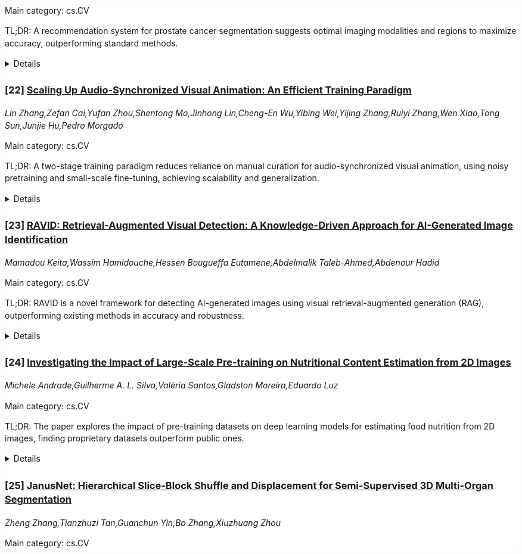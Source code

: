 Main category: cs.CV

TL;DR: A recommendation system for prostate cancer segmentation suggests optimal imaging modalities and regions to maximize accuracy, outperforming standard methods.


<details><summary>Details</summary></details>


### [22] [Scaling Up Audio-Synchronized Visual Animation: An Efficient Training Paradigm](https://arxiv.org/abs/2508.03955)
*Lin Zhang,Zefan Cai,Yufan Zhou,Shentong Mo,Jinhong Lin,Cheng-En Wu,Yibing Wei,Yijing Zhang,Ruiyi Zhang,Wen Xiao,Tong Sun,Junjie Hu,Pedro Morgado*

Main category: cs.CV

TL;DR: A two-stage training paradigm reduces reliance on manual curation for audio-synchronized visual animation, using noisy pretraining and small-scale fine-tuning, achieving scalability and generalization.


<details><summary>Details</summary></details>


### [23] [RAVID: Retrieval-Augmented Visual Detection: A Knowledge-Driven Approach for AI-Generated Image Identification](https://arxiv.org/abs/2508.03967)
*Mamadou Keita,Wassim Hamidouche,Hessen Bougueffa Eutamene,Abdelmalik Taleb-Ahmed,Abdenour Hadid*

Main category: cs.CV

TL;DR: RAVID is a novel framework for detecting AI-generated images using visual retrieval-augmented generation (RAG), outperforming existing methods in accuracy and robustness.


<details><summary>Details</summary></details>


### [24] [Investigating the Impact of Large-Scale Pre-training on Nutritional Content Estimation from 2D Images](https://arxiv.org/abs/2508.03996)
*Michele Andrade,Guilherme A. L. Silva,Valéria Santos,Gladston Moreira,Eduardo Luz*

Main category: cs.CV

TL;DR: The paper explores the impact of pre-training datasets on deep learning models for estimating food nutrition from 2D images, finding proprietary datasets outperform public ones.


<details><summary>Details</summary></details>


### [25] [JanusNet: Hierarchical Slice-Block Shuffle and Displacement for Semi-Supervised 3D Multi-Organ Segmentation](https://arxiv.org/abs/2508.03997)
*Zheng Zhang,Tianzhuzi Tan,Guanchun Yin,Bo Zhang,Xiuzhuang Zhou*

Main category: cs.CV

